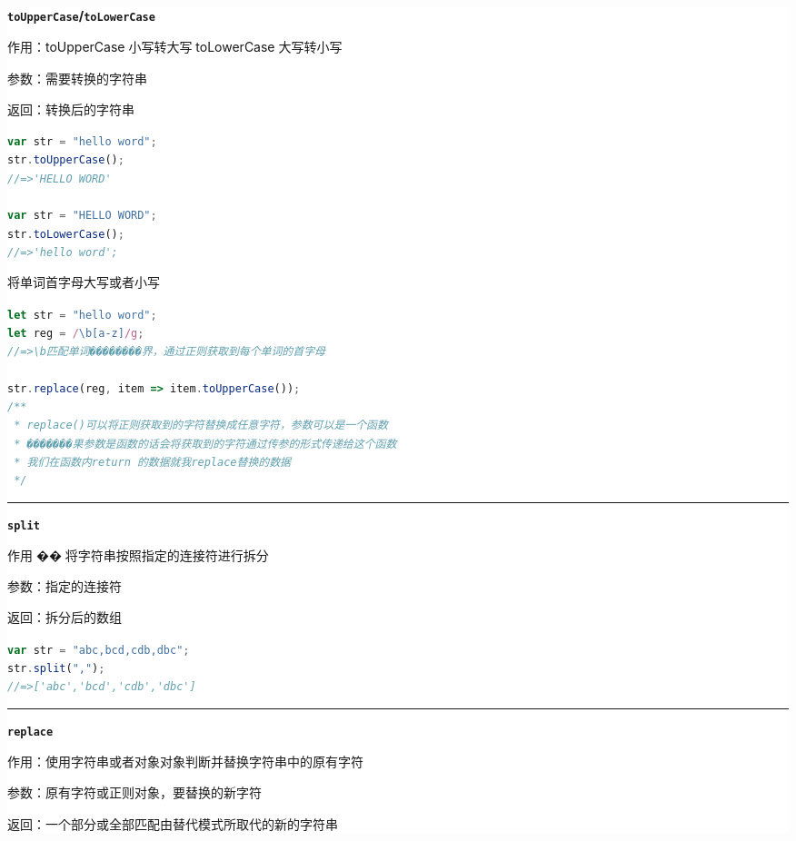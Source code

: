 
**`toUpperCase`/`toLowerCase`**

作用：toUpperCase 小写转大写 toLowerCase 大写转小写

参数：需要转换的字符串

返回：转换后的字符串

```javascript
var str = "hello word";
str.toUpperCase();
//=>'HELLO WORD'

var str = "HELLO WORD";
str.toLowerCase();
//=>'hello word';
```

将单词首字母大写或者小写

```javascript
let str = "hello word";
let reg = /\b[a-z]/g;
//=>\b匹配单词��������界，通过正则获取到每个单词的首字母

str.replace(reg, item => item.toUpperCase());
/**
 * replace()可以将正则获取到的字符替换成任意字符，参数可以是一个函数
 * �������果参数是函数的话会将获取到的字符通过传参的形式传递给这个函数
 * 我们在函数内return 的数据就我replace替换的数据
 */
```

---

**`split`**

作用 �� 将字符串按照指定的连接符进行拆分

参数：指定的连接符

返回：拆分后的数组

```javascript
var str = "abc,bcd,cdb,dbc";
str.split(",");
//=>['abc','bcd','cdb','dbc']
```

---

**`replace`**

作用：使用字符串或者对象对象判断并替换字符串中的原有字符

参数：原有字符或正则对象，要替换的新字符

返回：一个部分或全部匹配由替代模式所取代的新的字符串
